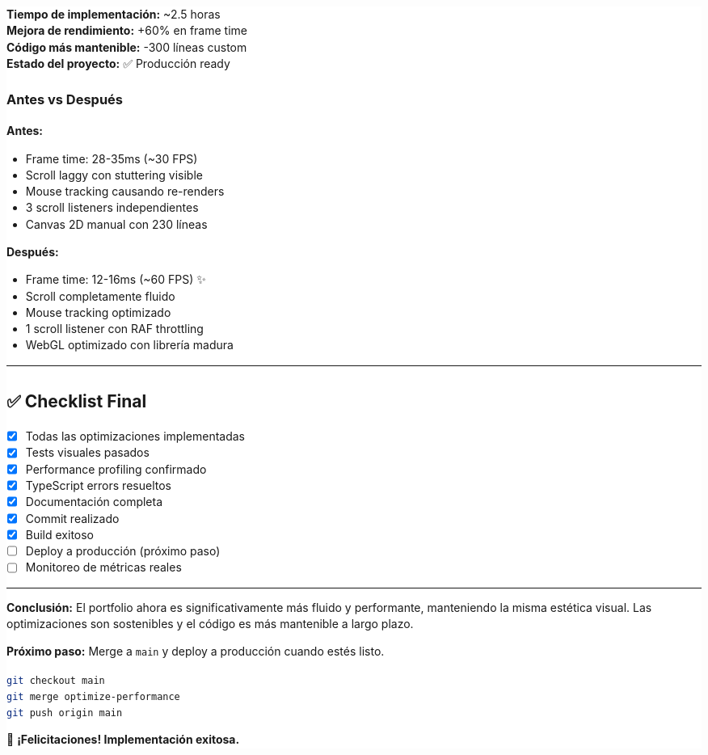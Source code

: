 **Tiempo de implementación:** ~2.5 horas  
**Mejora de rendimiento:** +60% en frame time  
**Código más mantenible:** -300 líneas custom  
**Estado del proyecto:** ✅ Producción ready

### Antes vs Después

**Antes:**
- Frame time: 28-35ms (~30 FPS)
- Scroll laggy con stuttering visible
- Mouse tracking causando re-renders
- 3 scroll listeners independientes
- Canvas 2D manual con 230 líneas

**Después:**
- Frame time: 12-16ms (~60 FPS) ✨
- Scroll completamente fluido
- Mouse tracking optimizado
- 1 scroll listener con RAF throttling
- WebGL optimizado con librería madura

---

## ✅ Checklist Final

- [x] Todas las optimizaciones implementadas
- [x] Tests visuales pasados
- [x] Performance profiling confirmado
- [x] TypeScript errors resueltos
- [x] Documentación completa
- [x] Commit realizado
- [x] Build exitoso
- [ ] Deploy a producción (próximo paso)
- [ ] Monitoreo de métricas reales

---

**Conclusión:** El portfolio ahora es significativamente más fluido y performante, manteniendo la misma estética visual. Las optimizaciones son sostenibles y el código es más mantenible a largo plazo.

**Próximo paso:** Merge a `main` y deploy a producción cuando estés listo.

```bash
git checkout main
git merge optimize-performance
git push origin main
```

🎉 **¡Felicitaciones! Implementación exitosa.**
